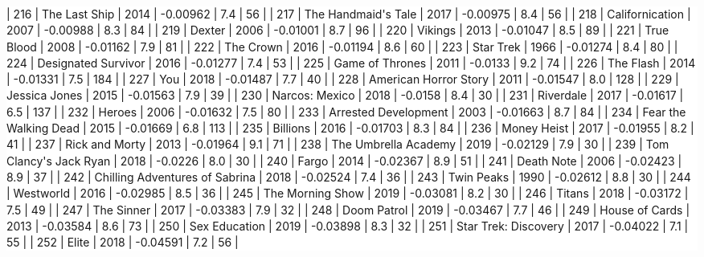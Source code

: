 |   216    |          The Last Ship           | 2014 | -0.00962 | 7.4  |      56       |
|   217    |       The Handmaid's Tale        | 2017 | -0.00975 | 8.4  |      56       |
|   218    |         Californication          | 2007 | -0.00988 | 8.3  |      84       |
|   219    |              Dexter              | 2006 | -0.01001 | 8.7  |      96       |
|   220    |             Vikings              | 2013 | -0.01047 | 8.5  |      89       |
|   221    |            True Blood            | 2008 | -0.01162 | 7.9  |      81       |
|   222    |            The Crown             | 2016 | -0.01194 | 8.6  |      60       |
|   223    |            Star Trek             | 1966 | -0.01274 | 8.4  |      80       |
|   224    |       Designated Survivor        | 2016 | -0.01277 | 7.4  |      53       |
|   225    |         Game of Thrones          | 2011 | -0.0133  | 9.2  |      74       |
|   226    |            The Flash             | 2014 | -0.01331 | 7.5  |      184      |
|   227    |               You                | 2018 | -0.01487 | 7.7  |      40       |
|   228    |      American Horror Story       | 2011 | -0.01547 | 8.0  |      128      |
|   229    |          Jessica Jones           | 2015 | -0.01563 | 7.9  |      39       |
|   230    |          Narcos: Mexico          | 2018 | -0.0158  | 8.4  |      30       |
|   231    |            Riverdale             | 2017 | -0.01617 | 6.5  |      137      |
|   232    |              Heroes              | 2006 | -0.01632 | 7.5  |      80       |
|   233    |       Arrested Development       | 2003 | -0.01663 | 8.7  |      84       |
|   234    |      Fear the Walking Dead       | 2015 | -0.01669 | 6.8  |      113      |
|   235    |             Billions             | 2016 | -0.01703 | 8.3  |      84       |
|   236    |           Money Heist            | 2017 | -0.01955 | 8.2  |      41       |
|   237    |          Rick and Morty          | 2013 | -0.01964 | 9.1  |      71       |
|   238    |       The Umbrella Academy       | 2019 | -0.02129 | 7.9  |      30       |
|   239    |      Tom Clancy's Jack Ryan      | 2018 | -0.0226  | 8.0  |      30       |
|   240    |              Fargo               | 2014 | -0.02367 | 8.9  |      51       |
|   241    |            Death Note            | 2006 | -0.02423 | 8.9  |      37       |
|   242    |  Chilling Adventures of Sabrina  | 2018 | -0.02524 | 7.4  |      36       |
|   243    |            Twin Peaks            | 1990 | -0.02612 | 8.8  |      30       |
|   244    |            Westworld             | 2016 | -0.02985 | 8.5  |      36       |
|   245    |         The Morning Show         | 2019 | -0.03081 | 8.2  |      30       |
|   246    |              Titans              | 2018 | -0.03172 | 7.5  |      49       |
|   247    |            The Sinner            | 2017 | -0.03383 | 7.9  |      32       |
|   248    |           Doom Patrol            | 2019 | -0.03467 | 7.7  |      46       |
|   249    |          House of Cards          | 2013 | -0.03584 | 8.6  |      73       |
|   250    |          Sex Education           | 2019 | -0.03898 | 8.3  |      32       |
|   251    |       Star Trek: Discovery       | 2017 | -0.04022 | 7.1  |      55       |
|   252    |              Elite               | 2018 | -0.04591 | 7.2  |      56       |